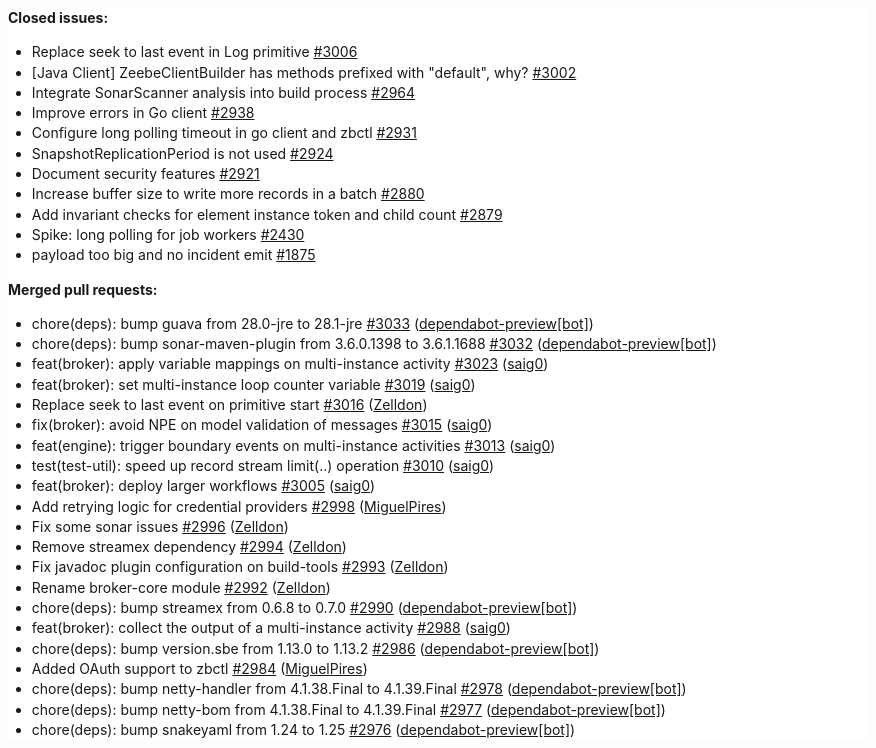 **Closed issues:**

- Replace seek to last event in Log primitive [\#3006](https://github.com/zeebe-io/zeebe/issues/3006)
- \[Java Client\] ZeebeClientBuilder has methods prefixed with "default", why? [\#3002](https://github.com/zeebe-io/zeebe/issues/3002)
- Integrate SonarScanner analysis into build process [\#2964](https://github.com/zeebe-io/zeebe/issues/2964)
- Improve errors in Go client [\#2938](https://github.com/zeebe-io/zeebe/issues/2938)
- Configure long polling timeout in go client and zbctl [\#2931](https://github.com/zeebe-io/zeebe/issues/2931)
- SnapshotReplicationPeriod is not used [\#2924](https://github.com/zeebe-io/zeebe/issues/2924)
- Document security features [\#2921](https://github.com/zeebe-io/zeebe/issues/2921)
- Increase buffer size to write more records in a batch [\#2880](https://github.com/zeebe-io/zeebe/issues/2880)
- Add invariant checks for element instance token and child count [\#2879](https://github.com/zeebe-io/zeebe/issues/2879)
- Spike: long polling for job workers  [\#2430](https://github.com/zeebe-io/zeebe/issues/2430)
- payload too big and no incident emit [\#1875](https://github.com/zeebe-io/zeebe/issues/1875)

**Merged pull requests:**

- chore\(deps\): bump guava from 28.0-jre to 28.1-jre [\#3033](https://github.com/zeebe-io/zeebe/pull/3033) ([dependabot-preview[bot]](https://github.com/apps/dependabot-preview))
- chore\(deps\): bump sonar-maven-plugin from 3.6.0.1398 to 3.6.1.1688 [\#3032](https://github.com/zeebe-io/zeebe/pull/3032) ([dependabot-preview[bot]](https://github.com/apps/dependabot-preview))
- feat\(broker\): apply variable mappings on multi-instance activity [\#3023](https://github.com/zeebe-io/zeebe/pull/3023) ([saig0](https://github.com/saig0))
- feat\(broker\): set multi-instance loop counter variable [\#3019](https://github.com/zeebe-io/zeebe/pull/3019) ([saig0](https://github.com/saig0))
- Replace seek to last event on primitive start [\#3016](https://github.com/zeebe-io/zeebe/pull/3016) ([Zelldon](https://github.com/Zelldon))
- fix\(broker\): avoid NPE on model validation of messages [\#3015](https://github.com/zeebe-io/zeebe/pull/3015) ([saig0](https://github.com/saig0))
- feat\(engine\): trigger boundary events on multi-instance activities [\#3013](https://github.com/zeebe-io/zeebe/pull/3013) ([saig0](https://github.com/saig0))
- test\(test-util\): speed up record stream limit\(..\) operation [\#3010](https://github.com/zeebe-io/zeebe/pull/3010) ([saig0](https://github.com/saig0))
- feat\(broker\): deploy larger workflows [\#3005](https://github.com/zeebe-io/zeebe/pull/3005) ([saig0](https://github.com/saig0))
- Add retrying logic for credential providers [\#2998](https://github.com/zeebe-io/zeebe/pull/2998) ([MiguelPires](https://github.com/MiguelPires))
- Fix some sonar issues [\#2996](https://github.com/zeebe-io/zeebe/pull/2996) ([Zelldon](https://github.com/Zelldon))
- Remove streamex dependency [\#2994](https://github.com/zeebe-io/zeebe/pull/2994) ([Zelldon](https://github.com/Zelldon))
- Fix javadoc plugin configuration on build-tools [\#2993](https://github.com/zeebe-io/zeebe/pull/2993) ([Zelldon](https://github.com/Zelldon))
- Rename broker-core module [\#2992](https://github.com/zeebe-io/zeebe/pull/2992) ([Zelldon](https://github.com/Zelldon))
- chore\(deps\): bump streamex from 0.6.8 to 0.7.0 [\#2990](https://github.com/zeebe-io/zeebe/pull/2990) ([dependabot-preview[bot]](https://github.com/apps/dependabot-preview))
- feat\(broker\): collect the output of a multi-instance activity [\#2988](https://github.com/zeebe-io/zeebe/pull/2988) ([saig0](https://github.com/saig0))
- chore\(deps\): bump version.sbe from 1.13.0 to 1.13.2 [\#2986](https://github.com/zeebe-io/zeebe/pull/2986) ([dependabot-preview[bot]](https://github.com/apps/dependabot-preview))
- Added OAuth support to zbctl [\#2984](https://github.com/zeebe-io/zeebe/pull/2984) ([MiguelPires](https://github.com/MiguelPires))
- chore\(deps\): bump netty-handler from 4.1.38.Final to 4.1.39.Final [\#2978](https://github.com/zeebe-io/zeebe/pull/2978) ([dependabot-preview[bot]](https://github.com/apps/dependabot-preview))
- chore\(deps\): bump netty-bom from 4.1.38.Final to 4.1.39.Final [\#2977](https://github.com/zeebe-io/zeebe/pull/2977) ([dependabot-preview[bot]](https://github.com/apps/dependabot-preview))
- chore\(deps\): bump snakeyaml from 1.24 to 1.25 [\#2976](https://github.com/zeebe-io/zeebe/pull/2976) ([dependabot-preview[bot]](https://github.com/apps/dependabot-preview))